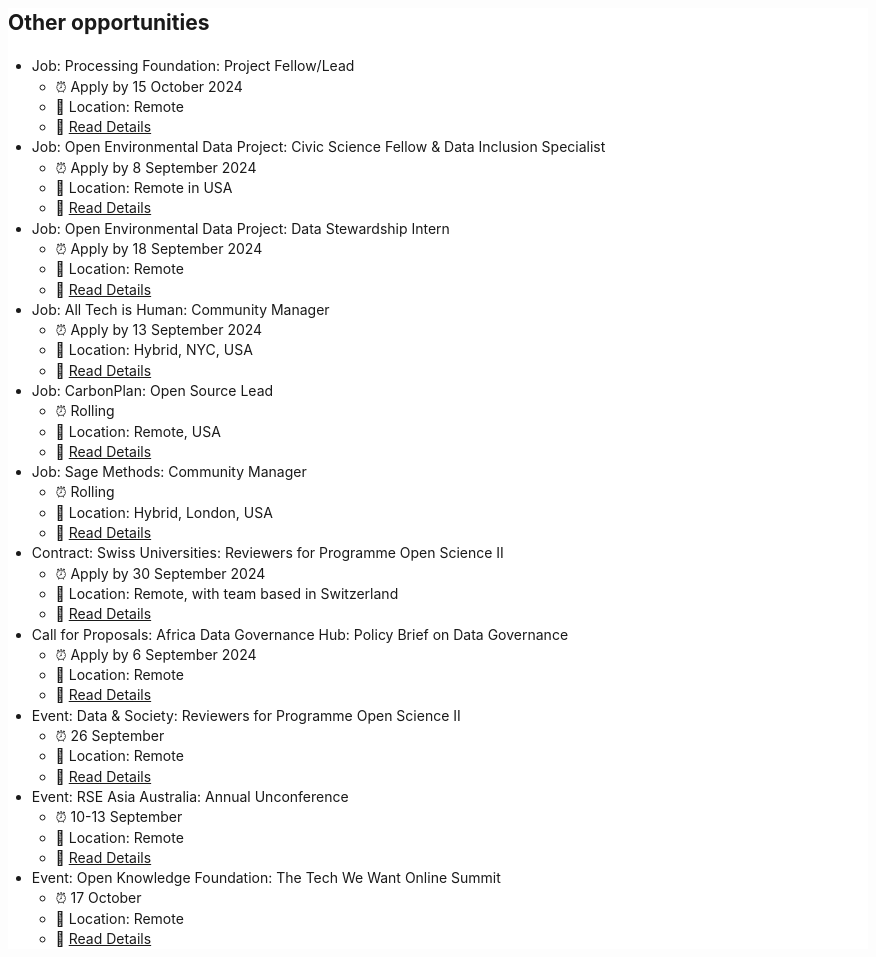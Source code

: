 ## Other opportunities
- Job: Processing Foundation: Project Fellow/Lead
    - ⏰ Apply by 15 October 2024
    - 📍 Location: Remote
    - 🔗 [Read Details](https://processingfoundation.org/employment)
- Job: Open Environmental Data Project: Civic Science Fellow & Data Inclusion Specialist
    - ⏰ Apply by 8 September 2024
    - 📍 Location: Remote in USA
    - 🔗 [Read Details](https://docs.google.com/document/d/1uQsFZwtjy5UNTaejF4DGQayJATQSmnIC34qkpOLob7w/edit#heading=h.1tj6bcuftgr0)
- Job: Open Environmental Data Project: Data Stewardship Intern
    - ⏰ Apply by 18 September 2024
    - 📍 Location: Remote
    - 🔗 [Read Details](https://docs.google.com/document/d/1D11iSQY9B0D3fox-_hexiup8GR_-FST_f90t_oBwg_s/edit#heading=h.7hub5fprvkzf)
- Job: All Tech is Human: Community Manager
    - ⏰ Apply by 13 September 2024
    - 📍 Location: Hybrid, NYC, USA 
    - 🔗 [Read Details](https://alltechishuman.org/all-tech-is-human-blog/all-tech-is-human-is-hiring-a-community-manager)
- Job: CarbonPlan: Open Source Lead
    - ⏰ Rolling
    - 📍 Location: Remote, USA
    - 🔗 [Read Details](https://apply.workable.com/carbonplan/j/F47C03C67A/)
- Job: Sage Methods: Community Manager
    - ⏰ Rolling
    - 📍 Location: Hybrid, London, USA
    - 🔗 [Read Details](https://careers.sagepub.com/jobs/4921847-sage-research-methods-community-manager-hybrid?utm_source=LinkedIn)
- Contract: Swiss Universities: Reviewers for Programme Open Science II
    - ⏰ Apply by 30 September 2024
    - 📍 Location: Remote, with team based in Switzerland
    - 🔗 [Read Details](https://www.swissuniversities.ch/fileadmin/swissuniversities/Dokumente/Hochschulpolitik/Open_Access/2025-2028_Call-for-Reviewers.pdf)
- Call for Proposals: Africa Data Governance Hub: Policy Brief on Data Governance
    - ⏰ Apply by 6 September 2024
    - 📍 Location: Remote
    - 🔗 [Read Details](https://datagovernancehub.org/2024/08/21/call-for-proposals-development-of-a-policy-brief-on-data-governance-related-topics/)
- Event: Data & Society: Reviewers for Programme Open Science II
    - ⏰ 26 September
    - 📍 Location: Remote
    - 🔗 [Read Details](https://datasociety.net/events/data-society-at-10-foreseeable-futures/)
- Event: RSE Asia Australia: Annual Unconference
    - ⏰ 10-13 September
    - 📍 Location: Remote
    - 🔗 [Read Details](https://events.humanitix.com/rse-asia-australia-2024-rseaa24-lttp4775)
- Event: Open Knowledge Foundation: The Tech We Want Online Summit
    - ⏰ 17 October
    - 📍 Location: Remote
    - 🔗 [Read Details](https://okfn.org/en/events/the-tech-we-want-online-summit/)
